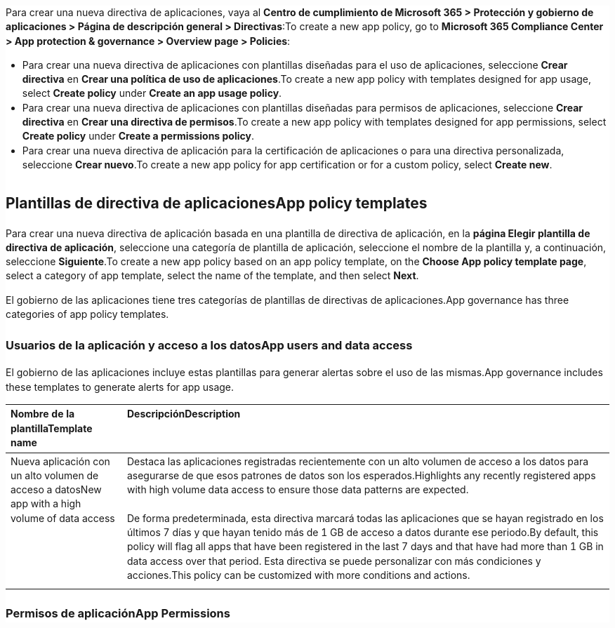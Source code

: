 <span data-ttu-id="429c0-109">Para crear una nueva directiva de aplicaciones, vaya al **Centro de cumplimiento de Microsoft 365 > Protección y gobierno de aplicaciones > Página de descripción general > Directivas**:</span><span class="sxs-lookup"><span data-stu-id="429c0-109">To create a new app policy, go to **Microsoft 365 Compliance Center > App protection & governance > Overview page > Policies**:</span></span>

- <span data-ttu-id="429c0-110">Para crear una nueva directiva de aplicaciones con plantillas diseñadas para el uso de aplicaciones, seleccione **Crear directiva** en **Crear una política de uso de aplicaciones**.</span><span class="sxs-lookup"><span data-stu-id="429c0-110">To create a new app policy with templates designed for app usage, select **Create policy** under **Create an app usage policy**.</span></span>
- <span data-ttu-id="429c0-111">Para crear una nueva directiva de aplicaciones con plantillas diseñadas para permisos de aplicaciones, seleccione **Crear directiva** en **Crear una directiva de permisos**.</span><span class="sxs-lookup"><span data-stu-id="429c0-111">To create a new app policy with templates designed for app permissions, select **Create policy** under **Create a permissions policy**.</span></span>
- <span data-ttu-id="429c0-112">Para crear una nueva directiva de aplicación para la certificación de aplicaciones o para una directiva personalizada, seleccione **Crear nuevo**.</span><span class="sxs-lookup"><span data-stu-id="429c0-112">To create a new app policy for app certification or for a custom policy, select **Create new**.</span></span>

## <a name="app-policy-templates"></a><span data-ttu-id="429c0-113">Plantillas de directiva de aplicaciones</span><span class="sxs-lookup"><span data-stu-id="429c0-113">App policy templates</span></span>

<span data-ttu-id="429c0-114">Para crear una nueva directiva de aplicación basada en una plantilla de directiva de aplicación, en la **página Elegir plantilla de directiva de aplicación**, seleccione una categoría de plantilla de aplicación, seleccione el nombre de la plantilla y, a continuación, seleccione **Siguiente**.</span><span class="sxs-lookup"><span data-stu-id="429c0-114">To create a new app policy based on an app policy template, on the **Choose App policy template page**, select a category of app template, select the name of the template, and then select **Next**.</span></span>

<span data-ttu-id="429c0-115">El gobierno de las aplicaciones tiene tres categorías de plantillas de directivas de aplicaciones.</span><span class="sxs-lookup"><span data-stu-id="429c0-115">App governance has three categories of app policy templates.</span></span>

### <a name="app-users-and-data-access"></a><span data-ttu-id="429c0-116">Usuarios de la aplicación y acceso a los datos</span><span class="sxs-lookup"><span data-stu-id="429c0-116">App users and data access</span></span>

<span data-ttu-id="429c0-117">El gobierno de las aplicaciones incluye estas plantillas para generar alertas sobre el uso de las mismas.</span><span class="sxs-lookup"><span data-stu-id="429c0-117">App governance includes these templates to generate alerts for app usage.</span></span>

| <span data-ttu-id="429c0-118">Nombre de la plantilla</span><span class="sxs-lookup"><span data-stu-id="429c0-118">Template name</span></span> | <span data-ttu-id="429c0-119">Descripción</span><span class="sxs-lookup"><span data-stu-id="429c0-119">Description</span></span> |
|:-------|:-----|
| <span data-ttu-id="429c0-120">Nueva aplicación con un alto volumen de acceso a datos</span><span class="sxs-lookup"><span data-stu-id="429c0-120">New app with a high volume of data access</span></span> | <span data-ttu-id="429c0-121">Destaca las aplicaciones registradas recientemente con un alto volumen de acceso a los datos para asegurarse de que esos patrones de datos son los esperados.</span><span class="sxs-lookup"><span data-stu-id="429c0-121">Highlights any recently registered apps with high volume data access to ensure those data patterns are expected.</span></span> <br><br> <span data-ttu-id="429c0-122">De forma predeterminada, esta directiva marcará todas las aplicaciones que se hayan registrado en los últimos 7 días y que hayan tenido más de 1 GB de acceso a datos durante ese periodo.</span><span class="sxs-lookup"><span data-stu-id="429c0-122">By default, this policy will flag all apps that have been registered in the last 7 days and that have had more than 1 GB in data access over that period.</span></span> <span data-ttu-id="429c0-123">Esta directiva se puede personalizar con más condiciones y acciones.</span><span class="sxs-lookup"><span data-stu-id="429c0-123">This policy can be customized with more conditions and actions.</span></span> |
|||

### <a name="app-permissions"></a><span data-ttu-id="429c0-124">Permisos de aplicación</span><span class="sxs-lookup"><span data-stu-id="429c0-124">App Permissions</span></span>
